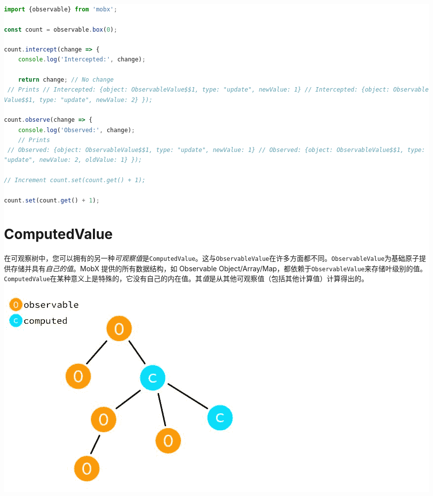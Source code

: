 ```jsx
import {observable} from 'mobx';

const count = observable.box(0);

count.intercept(change => {
    console.log('Intercepted:', change);

    return change; // No change
 // Prints // Intercepted: {object: ObservableValue$$1, type: "update", newValue: 1} // Intercepted: {object: ObservableValue$$1, type: "update", newValue: 2} });

count.observe(change => {
    console.log('Observed:', change);
    // Prints
 // Observed: {object: ObservableValue$$1, type: "update", newValue: 1} // Observed: {object: ObservableValue$$1, type: "update", newValue: 2, oldValue: 1} });

// Increment count.set(count.get() + 1);

count.set(count.get() + 1);
```

# ComputedValue

在可观察树中，您可以拥有的另一种*可观察值*是`ComputedValue`。这与`ObservableValue`在许多方面都不同。`ObservableValue`为基础原子提供存储并具有*自己的值*。MobX 提供的所有数据结构，如 Observable Object/Array/Map，都依赖于`ObservableValue`来存储叶级别的值。`ComputedValue`在某种意义上是特殊的，它没有自己的内在值。其*值*是从其他可观察值（包括其他计算值）计算得出的。

![](img/00039.jpeg)
